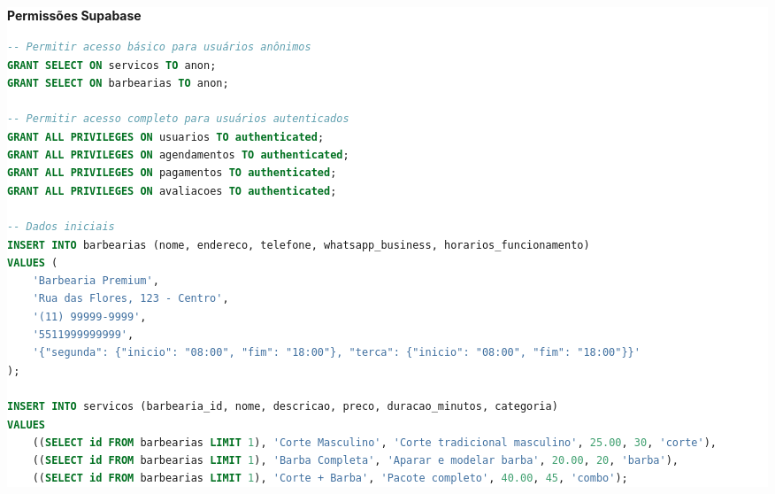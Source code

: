 **Permissões Supabase**
```sql
-- Permitir acesso básico para usuários anônimos
GRANT SELECT ON servicos TO anon;
GRANT SELECT ON barbearias TO anon;

-- Permitir acesso completo para usuários autenticados
GRANT ALL PRIVILEGES ON usuarios TO authenticated;
GRANT ALL PRIVILEGES ON agendamentos TO authenticated;
GRANT ALL PRIVILEGES ON pagamentos TO authenticated;
GRANT ALL PRIVILEGES ON avaliacoes TO authenticated;

-- Dados iniciais
INSERT INTO barbearias (nome, endereco, telefone, whatsapp_business, horarios_funcionamento) 
VALUES (
    'Barbearia Premium',
    'Rua das Flores, 123 - Centro',
    '(11) 99999-9999',
    '5511999999999',
    '{"segunda": {"inicio": "08:00", "fim": "18:00"}, "terca": {"inicio": "08:00", "fim": "18:00"}}'
);

INSERT INTO servicos (barbearia_id, nome, descricao, preco, duracao_minutos, categoria) 
VALUES 
    ((SELECT id FROM barbearias LIMIT 1), 'Corte Masculino', 'Corte tradicional masculino', 25.00, 30, 'corte'),
    ((SELECT id FROM barbearias LIMIT 1), 'Barba Completa', 'Aparar e modelar barba', 20.00, 20, 'barba'),
    ((SELECT id FROM barbearias LIMIT 1), 'Corte + Barba', 'Pacote completo', 40.00, 45, 'combo');
```